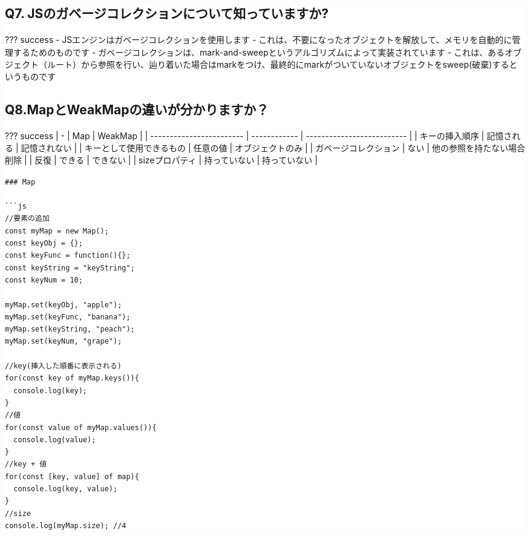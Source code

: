 ## Q7. JSのガベージコレクションについて知っていますか?
??? success
    - JSエンジンはガベージコレクションを使用します
    - これは、不要になったオブジェクトを解放して、メモリを自動的に管理するためのものです
    - ガベージコレクションは、mark-and-sweepというアルゴリズムによって実装されています
    - これは、あるオブジェクト（ルート）から参照を行い、辿り着いた場合はmarkをつけ、最終的にmarkがついていないオブジェクトをsweep(破棄)するというものです

## Q8.MapとWeakMapの違いが分かりますか？

??? success
    | -                        | Map          | WeakMap                    |
    | ------------------------ | ------------ | -------------------------- |
    | キーの挿入順序           | 記憶される   | 記憶されない               |
    | キーとして使用できるもの | 任意の値     | オブジェクトのみ           |
    | ガベージコレクション     | ない         | 他の参照を持たない場合削除 |
    | 反復                     | できる       | できない                   |
    | sizeプロパティ           | 持っていない | 持っていない               |

    ### Map

    ```js
    //要素の追加
    const myMap = new Map();
    const keyObj = {};
    const keyFunc = function(){};
    const keyString = "keyString";
    const keyNum = 10;

    myMap.set(keyObj, "apple");
    myMap.set(keyFunc, "banana");
    myMap.set(keyString, "peach");
    myMap.set(keyNum, "grape");

    //key(挿入した順番に表示される)
    for(const key of myMap.keys()){
      console.log(key);
    }
    //値
    for(const value of myMap.values()){
      console.log(value);
    }
    //key + 値
    for(const [key, value] of map){
      console.log(key, value);
    }
    //size
    console.log(myMap.size); //4
